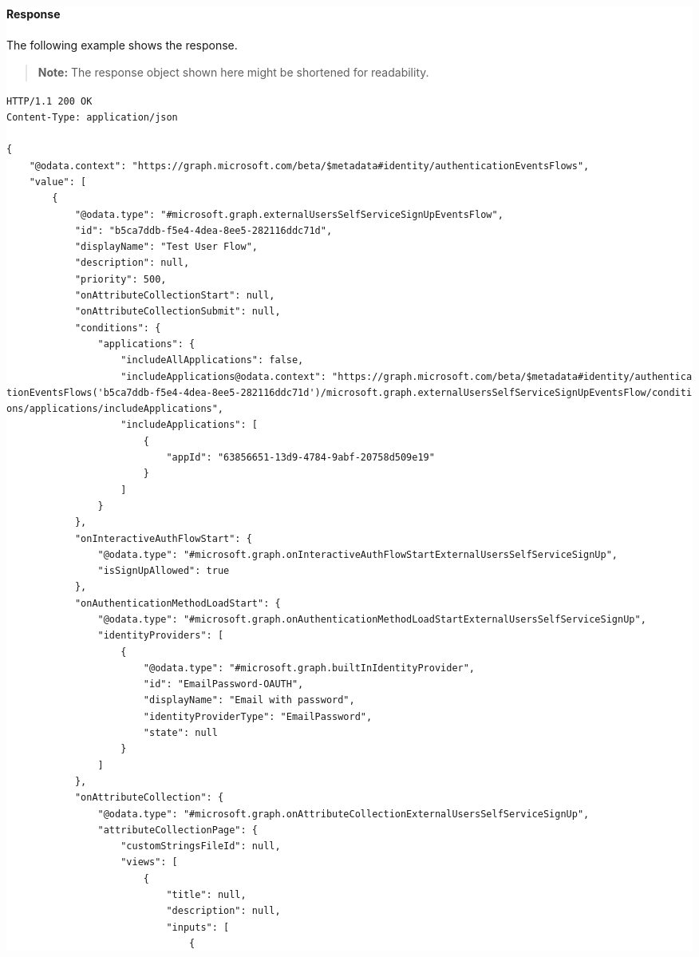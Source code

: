 
#### Response

The following example shows the response.

>**Note:** The response object shown here might be shortened for readability.

``` http
HTTP/1.1 200 OK
Content-Type: application/json

{
    "@odata.context": "https://graph.microsoft.com/beta/$metadata#identity/authenticationEventsFlows",
    "value": [
        {
            "@odata.type": "#microsoft.graph.externalUsersSelfServiceSignUpEventsFlow",
            "id": "b5ca7ddb-f5e4-4dea-8ee5-282116ddc71d",
            "displayName": "Test User Flow",
            "description": null,
            "priority": 500,
            "onAttributeCollectionStart": null,
            "onAttributeCollectionSubmit": null,
            "conditions": {
                "applications": {
                    "includeAllApplications": false,
                    "includeApplications@odata.context": "https://graph.microsoft.com/beta/$metadata#identity/authenticationEventsFlows('b5ca7ddb-f5e4-4dea-8ee5-282116ddc71d')/microsoft.graph.externalUsersSelfServiceSignUpEventsFlow/conditions/applications/includeApplications",
                    "includeApplications": [
                        {
                            "appId": "63856651-13d9-4784-9abf-20758d509e19"
                        }
                    ]
                }
            },
            "onInteractiveAuthFlowStart": {
                "@odata.type": "#microsoft.graph.onInteractiveAuthFlowStartExternalUsersSelfServiceSignUp",
                "isSignUpAllowed": true
            },
            "onAuthenticationMethodLoadStart": {
                "@odata.type": "#microsoft.graph.onAuthenticationMethodLoadStartExternalUsersSelfServiceSignUp",
                "identityProviders": [
                    {
                        "@odata.type": "#microsoft.graph.builtInIdentityProvider",
                        "id": "EmailPassword-OAUTH",
                        "displayName": "Email with password",
                        "identityProviderType": "EmailPassword",
                        "state": null
                    }
                ]
            },
            "onAttributeCollection": {
                "@odata.type": "#microsoft.graph.onAttributeCollectionExternalUsersSelfServiceSignUp",
                "attributeCollectionPage": {
                    "customStringsFileId": null,
                    "views": [
                        {
                            "title": null,
                            "description": null,
                            "inputs": [
                                {
```